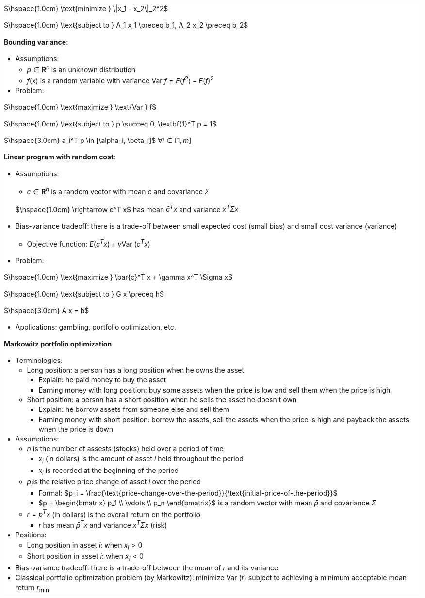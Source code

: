 $\hspace{1.0cm} \text{minimize } \|x_1 - x_2\|_2^2$

$\hspace{1.0cm} \text{subject to } A_1 x_1 \preceq b_1, A_2 x_2 \preceq b_2$

**Bounding variance**:
* Assumptions:
    * $p \in \textbf{R}^n$ is an unknown distribution
    * $f(x)$ is a random variable with variance $\text{Var } f = E(f^2) - E(f)^2$
* Problem:

$\hspace{1.0cm} \text{maximize } \text{Var } f$

$\hspace{1.0cm} \text{subject to } p \succeq 0, \textbf{1}^T p = 1$

$\hspace{3.0cm} a_i^T p \in [\alpha_i, \beta_i]$ $\forall i \in [1, m]$

**Linear program with random cost**:
* Assumptions:
    * $c \in \textbf{R}^n$ is a random vector with mean $\bar{c}$ and covariance $\Sigma$

    $\hspace{1.0cm} \rightarrow c^T x$ has mean $\bar{c}^T x$ and variance $x^T \Sigma x$
* Bias-variance tradeoff: there is a trade-off between small expected cost (small bias) and small cost variance (variance)
    * Objective function: $E(c^T x) + \gamma \text{Var }(c^T x)$
* Problem:

$\hspace{1.0cm} \text{maximize } \bar{c}^T x + \gamma x^T \Sigma x$

$\hspace{1.0cm} \text{subject to } G x \preceq h$

$\hspace{3.0cm} A x = b$

* Applications: gambling, portfolio optimization, etc.

**Markowitz portfolio optimization**
* Terminologies:
    * Long position: a person has a long position when he owns the asset
        * Explain: he paid money to buy the asset
        * Earning money with long position: buy some assets when the price is low and sell them when the price is high
    * Short position: a person has a short position when he sells the asset he doesn't own
        * Explain: he borrow assets from someone else and sell them
        * Earning money with short position: borrow the assets, sell the assets when the price is high and payback the assets when the price is down
* Assumptions:
    * $n$ is the number of assests (stocks) held over a period of time
        * $x_i$ (in dollars) is the amount of asset $i$ held throughout the period
        * $x_i$ is recorded at the beginning of the period
    * $p_i$is the relative price change of asset $i$ over the period
        * Formal: $p_i = \frac{\text{price-change-over-the-period}}{\text{initial-price-of-the-period}}$
        * $p = \begin{bmatrix} p_1 \\ \vdots \\ p_n \end{bmatrix}$ is a random vector with mean $\bar{p}$ and covariance $\Sigma$
    * $r = p^T x$ (in dollars) is the overall return on the portfolio
        * $r$ has mean $\bar{p}^T x$ and variance $x^T \Sigma x$ (risk)
* Positions:
    * Long position in asset $i$: when $x_i > 0$
    * Short position in asset $i$: when $x_i < 0$
* Bias-variance tradeoff: there is a trade-off between the mean of $r$ and its variance
* Classical portfolio optimization problem (by Markowitz): minimize $\text{Var }(r)$ subject to achieving a minimum acceptable mean return $r_\text{min}$
